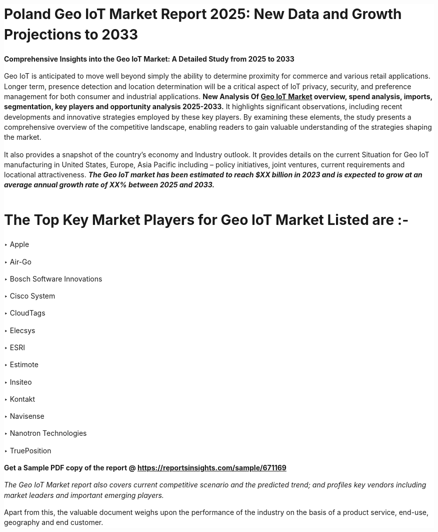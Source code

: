 # Poland Geo IoT Market Report 2025: New Data and Growth Projections to 2033

<strong>Comprehensive Insights into the Geo IoT Market: A Detailed Study from 2025 to 2033</strong>

Geo IoT is anticipated to move well beyond simply the ability to determine proximity for commerce and various retail applications. Longer term, presence detection and location determination will be a critical aspect of IoT privacy, security, and preference management for both consumer and industrial applications. <strong>New Analysis Of <a href=https://www.reportsinsights.com/sample/671169>Geo IoT Market</a> overview, spend analysis, imports, segmentation, key players and opportunity analysis 2025-2033.</strong> It highlights significant observations, including recent developments and innovative strategies employed by these key players. By examining these elements, the study presents a comprehensive overview of the competitive landscape, enabling readers to gain valuable understanding of the strategies shaping the market.

It also provides a snapshot of the country’s economy and Industry outlook. It provides details on the current Situation for Geo IoT manufacturing in United States, Europe, Asia Pacific including – policy initiatives, joint ventures, current requirements and locational attractiveness. <strong><em>The Geo IoT market has been estimated to reach $XX billion in 2023 and is expected to grow at an average annual growth rate of XX% between 2025 and 2033.</em></strong>

# <strong>The Top Key Market Players for Geo IoT Market Listed are :-</strong> 

‣ Apple

‣ Air-Go

‣ Bosch Software Innovations

‣ Cisco System

‣ CloudTags

‣ Elecsys

‣ ESRI

‣ Estimote

‣ Insiteo

‣ Kontakt

‣ Navisense

‣ Nanotron Technologies

‣ TruePosition

<strong>Get a Sample PDF copy of the report @ <a href=https://reportsinsights.com/sample/671169>https://reportsinsights.com/sample/671169</a></strong>

<em>The Geo IoT Market report also covers current competitive scenario and the predicted trend; and profiles key vendors including market leaders and important emerging players.</em>

Apart from this, the valuable document weighs upon the performance of the industry on the basis of a product service, end-use, geography and end customer.
